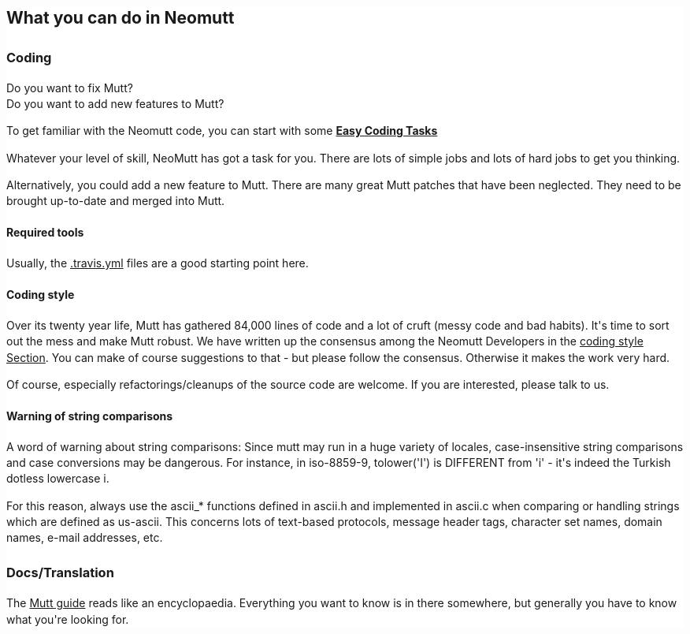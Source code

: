 ## What you can do in Neomutt

### Coding

Do you want to fix Mutt?<br>
Do you want to add new features to Mutt?

To get familiar with the Neomutt code, you can start with some
<a class="rm" href="/2016/10/07/news">**Easy Coding Tasks**</a>

Whatever your level of skill, NeoMutt has got a task for you.
There are lots of simple jobs and lots of hard jobs to get you thinking.

Alternatively, you could add a new feature to Mutt.  There are many great Mutt
patches that have been neglected.
They need to be brought up-to-date and merged into Mutt.

#### Required tools

Usually, the [.travis.yml](https://github.com/neomutt/neomutt/blob/master/.travis.yml) files are a good starting point here.

#### Coding style

Over its twenty year life, Mutt has gathered 84,000 lines of code and a
lot of cruft (messy code and bad habits).  It's time to sort out the mess and
make Mutt robust.
We have written up the consensus among the Neomutt Developers in the [coding
style Section](/dev/coding-style). You can make of course suggestions to that - but
please follow the consensus. Otherwise it makes the work very hard.

Of course, especially refactorings/cleanups of the source code are welcome. If
you are interested, please talk to us.

#### Warning of string comparisons

A word of warning about string comparisons: Since mutt may run in a
huge variety of locales, case-insensitive string comparisons and
case conversions may be dangerous.  For instance, in iso-8859-9,
tolower('I') is DIFFERENT from 'i' - it's indeed the Turkish dotless
lowercase i.

For this reason, always use the ascii_* functions defined in ascii.h
and implemented in ascii.c when comparing or handling strings which
are defined as us-ascii.  This concerns lots of text-based
protocols, message header tags, character set names, domain names,
e-mail addresses, etc.


### Docs/Translation

The <a href="/guide/">Mutt guide</a> reads like an encyclopaedia.  Everything
you want to know is in there somewhere, but generally you have to know what
you're looking for.
